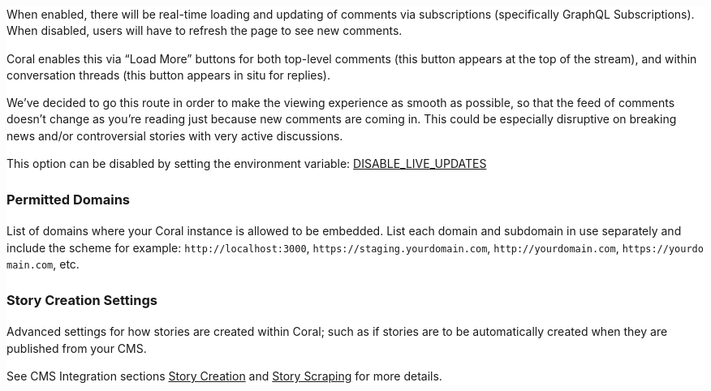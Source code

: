 When enabled, there will be real-time loading and updating of comments via subscriptions
(specifically GraphQL Subscriptions). When disabled, users will have to refresh the page to see new comments.

Coral enables this via “Load More” buttons for both top-level comments (this
button appears at the top of the stream), and within conversation threads (this
button appears in situ for replies).

We’ve decided to go this route in order to make the viewing experience as smooth
as possible, so that the feed of comments doesn’t change as you’re reading just
because new comments are coming in. This could be especially disruptive on
breaking news and/or controversial stories with very active discussions.

This option can be disabled by setting the environment variable: [DISABLE_LIVE_UPDATES](/environment-variables#disable_live_updates)

### Permitted Domains

List of domains where your Coral instance is allowed to be embedded. List each domain and subdomain in use separately and include the scheme for example: `http://localhost:3000`, `https://staging.yourdomain.com`, `http://yourdomain.com`, `https://yourdomain.com`, etc.

### Story Creation Settings

Advanced settings for how stories are created within Coral; such as if stories are to be automatically created when they are published from your CMS.

See CMS Integration sections [Story Creation](/cms/#story-creation) and [Story Scraping](/cms/#story-scraping) for more details.
